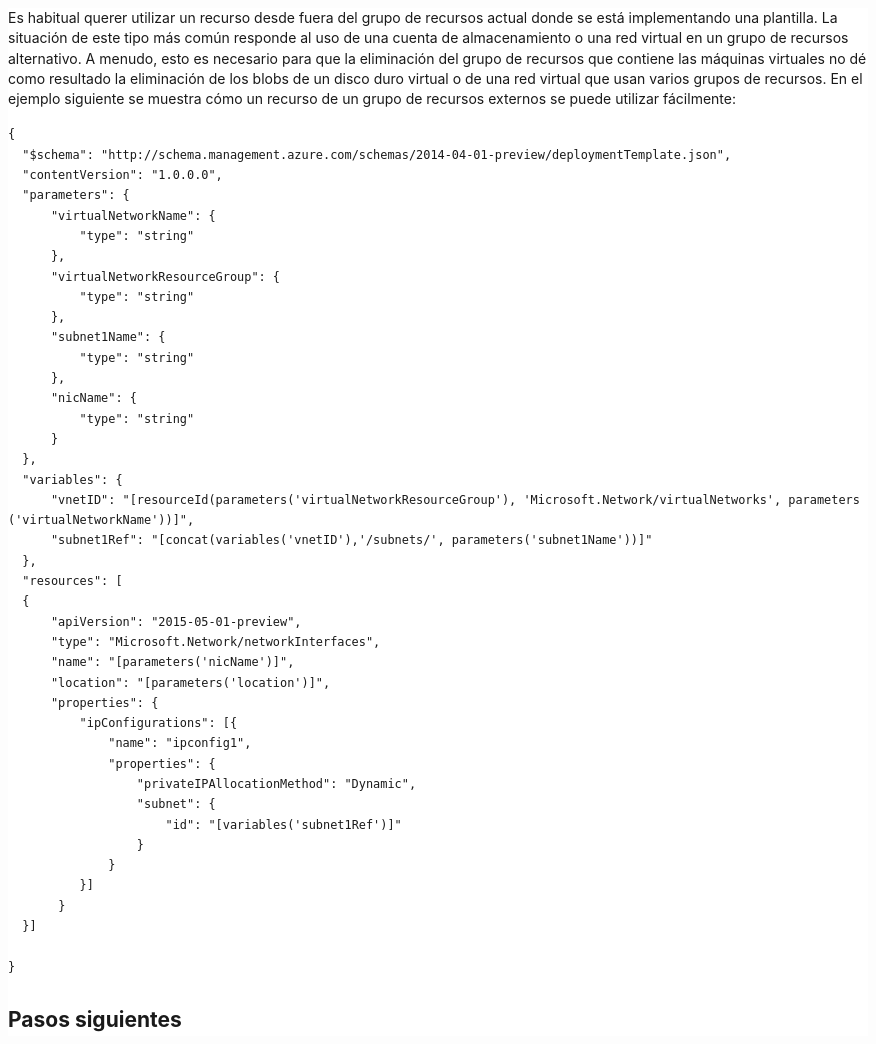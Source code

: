 Es habitual querer utilizar un recurso desde fuera del grupo de recursos actual donde se está implementando una plantilla. La situación de este tipo más común responde al uso de una cuenta de almacenamiento o una red virtual en un grupo de recursos alternativo. A menudo, esto es necesario para que la eliminación del grupo de recursos que contiene las máquinas virtuales no dé como resultado la eliminación de los blobs de un disco duro virtual o de una red virtual que usan varios grupos de recursos. En el ejemplo siguiente se muestra cómo un recurso de un grupo de recursos externos se puede utilizar fácilmente:


    {
      "$schema": "http://schema.management.azure.com/schemas/2014-04-01-preview/deploymentTemplate.json",
      "contentVersion": "1.0.0.0",
      "parameters": {
          "virtualNetworkName": {
              "type": "string"
          },
          "virtualNetworkResourceGroup": {
              "type": "string"
          },
          "subnet1Name": {
              "type": "string"
          },
          "nicName": {
              "type": "string"
          }
      },
      "variables": {
          "vnetID": "[resourceId(parameters('virtualNetworkResourceGroup'), 'Microsoft.Network/virtualNetworks', parameters('virtualNetworkName'))]",
          "subnet1Ref": "[concat(variables('vnetID'),'/subnets/', parameters('subnet1Name'))]"
      },
      "resources": [
      {
          "apiVersion": "2015-05-01-preview",
          "type": "Microsoft.Network/networkInterfaces",
          "name": "[parameters('nicName')]",
          "location": "[parameters('location')]",
          "properties": {
              "ipConfigurations": [{
                  "name": "ipconfig1",
                  "properties": {
                      "privateIPAllocationMethod": "Dynamic",
                      "subnet": {
                          "id": "[variables('subnet1Ref')]"
                      }
                  }
              }]
           }
      }]

    }

## Pasos siguientes


[5]: ./media/markdown-template-for-new-articles/octocats.png
[6]: ./media/markdown-template-for-new-articles/pretty49.png
[7]: ./media/markdown-template-for-new-articles/channel-9.png
[8]: ./media/markdown-template-for-new-articles/copytemplate.png
[gog]: http://google.com/
[yah]: http://search.yahoo.com/
[msn]: http://search.msn.com/